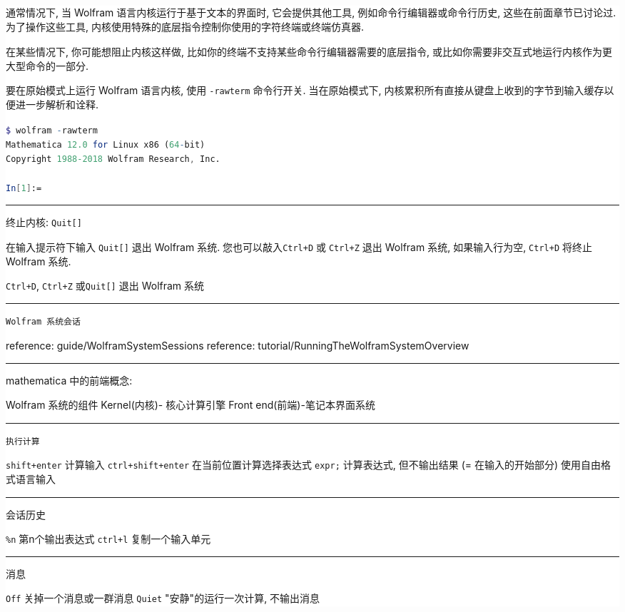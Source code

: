 通常情况下, 当 Wolfram 语言内核运行于基于文本的界面时, 它会提供其他工具, 例如命令行编辑器或命令行历史, 这些在前面章节已讨论过.
为了操作这些工具, 内核使用特殊的底层指令控制你使用的字符终端或终端仿真器.

在某些情况下, 你可能想阻止内核这样做,
比如你的终端不支持某些命令行编辑器需要的底层指令, 或比如你需要非交互式地运行内核作为更大型命令的一部分.

要在原始模式上运行 Wolfram 语言内核, 使用 `-rawterm` 命令行开关.
当在原始模式下, 内核累积所有直接从键盘上收到的字节到输入缓存以便进一步解析和诠释.

```mathematica
$ wolfram -rawterm
Mathematica 12.0 for Linux x86 (64-bit)
Copyright 1988-2018 Wolfram Research, Inc.

In[1]:=
```

***
终止内核: `Quit[]`

在输入提示符下输入 `Quit[]` 退出 Wolfram 系统.
您也可以敲入`Ctrl+D` 或 `Ctrl+Z` 退出 Wolfram 系统,
如果输入行为空, `Ctrl+D` 将终止 Wolfram 系统.

`Ctrl+D`, `Ctrl+Z` 或`Quit[]` 退出 Wolfram 系统

***
`Wolfram 系统会话`

reference: guide/WolframSystemSessions
reference: tutorial/RunningTheWolframSystemOverview

***
mathematica 中的前端概念:

Wolfram 系统的组件
Kernel(内核)- 核心计算引擎
Front end(前端)-笔记本界面系统

***
`执行计算`

`shift+enter` 计算输入
`ctrl+shift+enter`  在当前位置计算选择表达式
`expr;`   计算表达式, 但不输出结果
(= 在输入的开始部分) 使用自由格式语言输入

***
会话历史

`%n`  第n个输出表达式
`ctrl+l` 复制一个输入单元

***
消息

`Off` 关掉一个消息或一群消息
`Quiet` "安静"的运行一次计算, 不输出消息
